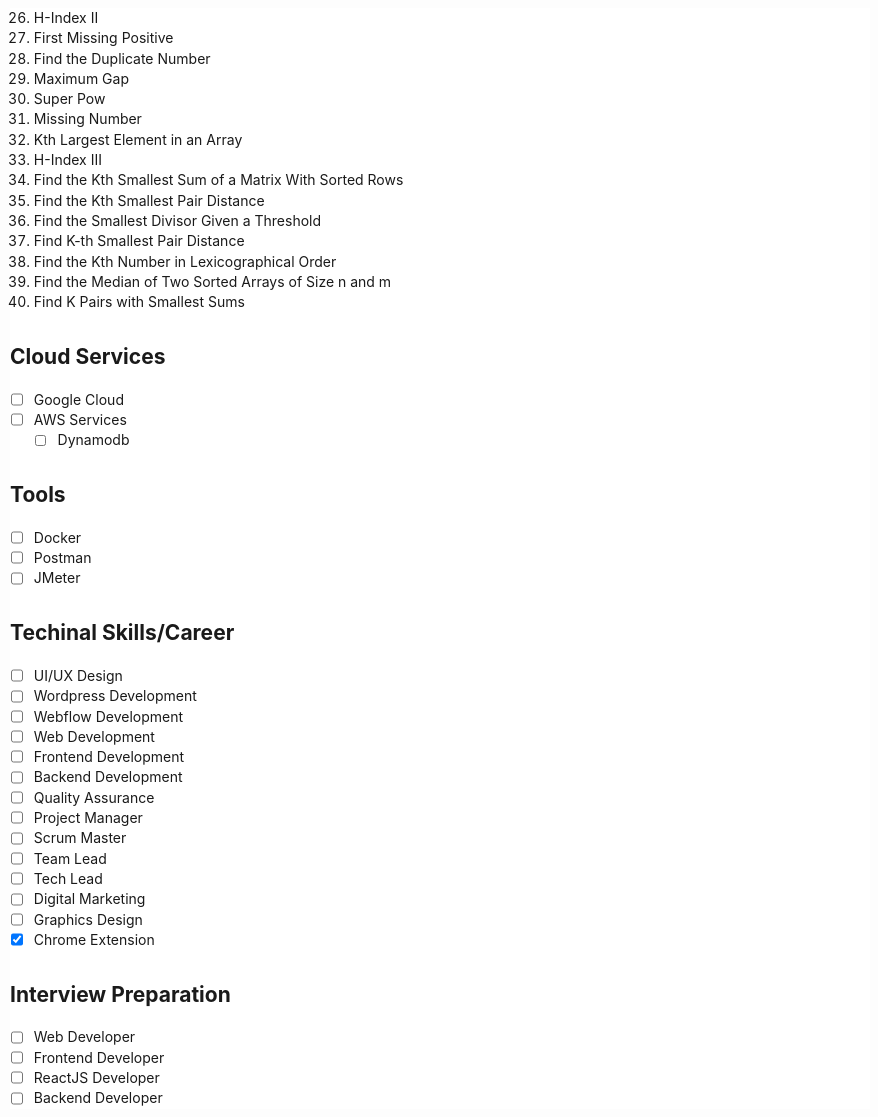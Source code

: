 26. H-Index II
27. First Missing Positive
28. Find the Duplicate Number
29. Maximum Gap
30. Super Pow
31. Missing Number
32. Kth Largest Element in an Array
33. H-Index III
34. Find the Kth Smallest Sum of a Matrix With Sorted Rows
35. Find the Kth Smallest Pair Distance
36. Find the Smallest Divisor Given a Threshold
37. Find K-th Smallest Pair Distance
38. Find the Kth Number in Lexicographical Order
39. Find the Median of Two Sorted Arrays of Size n and m
40. Find K Pairs with Smallest Sums


## Cloud Services

- [ ] Google Cloud
- [ ] AWS Services
  - [ ] Dynamodb

## Tools

- [ ] Docker
- [ ] Postman
- [ ] JMeter

## Techinal Skills/Career

- [ ] UI/UX Design
- [ ] Wordpress Development
- [ ] Webflow Development
- [ ] Web Development
- [ ] Frontend Development
- [ ] Backend Development
- [ ] Quality Assurance
- [ ] Project Manager
- [ ] Scrum Master
- [ ] Team Lead
- [ ] Tech Lead
- [ ] Digital Marketing
- [ ] Graphics Design
- [x] Chrome Extension

## Interview Preparation

- [ ] Web Developer
- [ ] Frontend Developer
- [ ] ReactJS Developer
- [ ] Backend Developer
